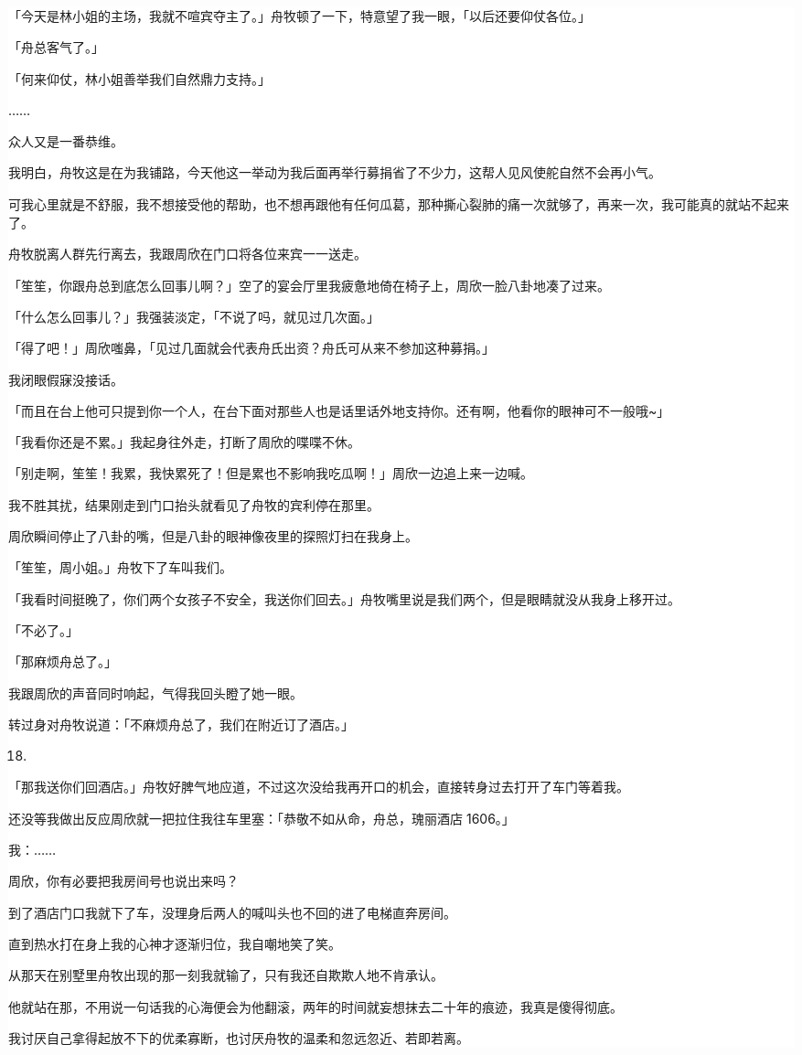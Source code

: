「今天是林小姐的主场，我就不喧宾夺主了。」舟牧顿了一下，特意望了我一眼，「以后还要仰仗各位。」

「舟总客气了。」

「何来仰仗，林小姐善举我们自然鼎力支持。」

……

众人又是一番恭维。

我明白，舟牧这是在为我铺路，今天他这一举动为我后面再举行募捐省了不少力，这帮人见风使舵自然不会再小气。

可我心里就是不舒服，我不想接受他的帮助，也不想再跟他有任何瓜葛，那种撕心裂肺的痛一次就够了，再来一次，我可能真的就站不起来了。

舟牧脱离人群先行离去，我跟周欣在门口将各位来宾一一送走。

「笙笙，你跟舟总到底怎么回事儿啊？」空了的宴会厅里我疲惫地倚在椅子上，周欣一脸八卦地凑了过来。

「什么怎么回事儿？」我强装淡定，「不说了吗，就见过几次面。」

「得了吧！」周欣嗤鼻，「见过几面就会代表舟氏出资？舟氏可从来不参加这种募捐。」

我闭眼假寐没接话。

「而且在台上他可只提到你一个人，在台下面对那些人也是话里话外地支持你。还有啊，他看你的眼神可不一般哦\~」

「我看你还是不累。」我起身往外走，打断了周欣的喋喋不休。

「别走啊，笙笙！我累，我快累死了！但是累也不影响我吃瓜啊！」周欣一边追上来一边喊。

我不胜其扰，结果刚走到门口抬头就看见了舟牧的宾利停在那里。

周欣瞬间停止了八卦的嘴，但是八卦的眼神像夜里的探照灯扫在我身上。

「笙笙，周小姐。」舟牧下了车叫我们。

「我看时间挺晚了，你们两个女孩子不安全，我送你们回去。」舟牧嘴里说是我们两个，但是眼睛就没从我身上移开过。

「不必了。」

「那麻烦舟总了。」

我跟周欣的声音同时响起，气得我回头瞪了她一眼。

转过身对舟牧说道：「不麻烦舟总了，我们在附近订了酒店。」

18.

「那我送你们回酒店。」舟牧好脾气地应道，不过这次没给我再开口的机会，直接转身过去打开了车门等着我。

还没等我做出反应周欣就一把拉住我往车里塞：「恭敬不如从命，舟总，瑰丽酒店 1606。」

我：……

周欣，你有必要把我房间号也说出来吗？

到了酒店门口我就下了车，没理身后两人的喊叫头也不回的进了电梯直奔房间。

直到热水打在身上我的心神才逐渐归位，我自嘲地笑了笑。

从那天在别墅里舟牧出现的那一刻我就输了，只有我还自欺欺人地不肯承认。

他就站在那，不用说一句话我的心海便会为他翻滚，两年的时间就妄想抹去二十年的痕迹，我真是傻得彻底。

我讨厌自己拿得起放不下的优柔寡断，也讨厌舟牧的温柔和忽远忽近、若即若离。

